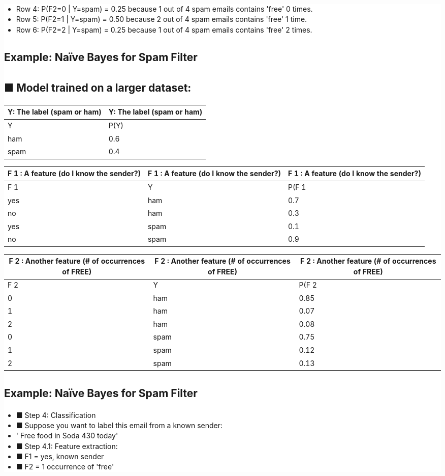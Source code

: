- Row 4: P(F2=0 | Y=spam) = 0.25 because 1 out of 4 spam emails contains 'free' 0 times.
- Row 5: P(F2=1 | Y=spam) = 0.50 because 2 out of 4 spam emails contains 'free' 1 time.
- Row 6: P(F2=2 | Y=spam) = 0.25 because 1 out of 4 spam emails contains 'free' 2 times.

## Example: Naïve Bayes for Spam Filter

## ■ Model trained on a larger dataset:



| Y: The label (spam or ham)   | Y: The label (spam or ham)   |
|------------------------------|------------------------------|
| Y                            | P(Y)                         |
| ham                          | 0.6                          |
| spam                         | 0.4                          |

| F 1 : A feature (do I know the sender?)   | F 1 : A feature (do I know the sender?)   | F 1 : A feature (do I know the sender?)   |
|-------------------------------------------|-------------------------------------------|-------------------------------------------|
| F 1                                       | Y                                         | P(F 1 |Y)                                 |
| yes                                       | ham                                       | 0.7                                       |
| no                                        | ham                                       | 0.3                                       |
| yes                                       | spam                                      | 0.1                                       |
| no                                        | spam                                      | 0.9                                       |

| F 2 : Another feature (# of occurrences of FREE)   | F 2 : Another feature (# of occurrences of FREE)   | F 2 : Another feature (# of occurrences of FREE)   |
|----------------------------------------------------|----------------------------------------------------|----------------------------------------------------|
| F 2                                                | Y                                                  | P(F 2 |Y)                                          |
| 0                                                  | ham                                                | 0.85                                               |
| 1                                                  | ham                                                | 0.07                                               |
| 2                                                  | ham                                                | 0.08                                               |
| 0                                                  | spam                                               | 0.75                                               |
| 1                                                  | spam                                               | 0.12                                               |
| 2                                                  | spam                                               | 0.13                                               |

## Example: Naïve Bayes for Spam Filter

- ■ Step 4: Classification
- ■ Suppose you want to label this email from a known sender:
- ' Free food in Soda 430 today'
- ■ Step 4.1: Feature extraction:
- ■ F1 = yes, known sender
- ■ F2 = 1 occurrence of 'free'
